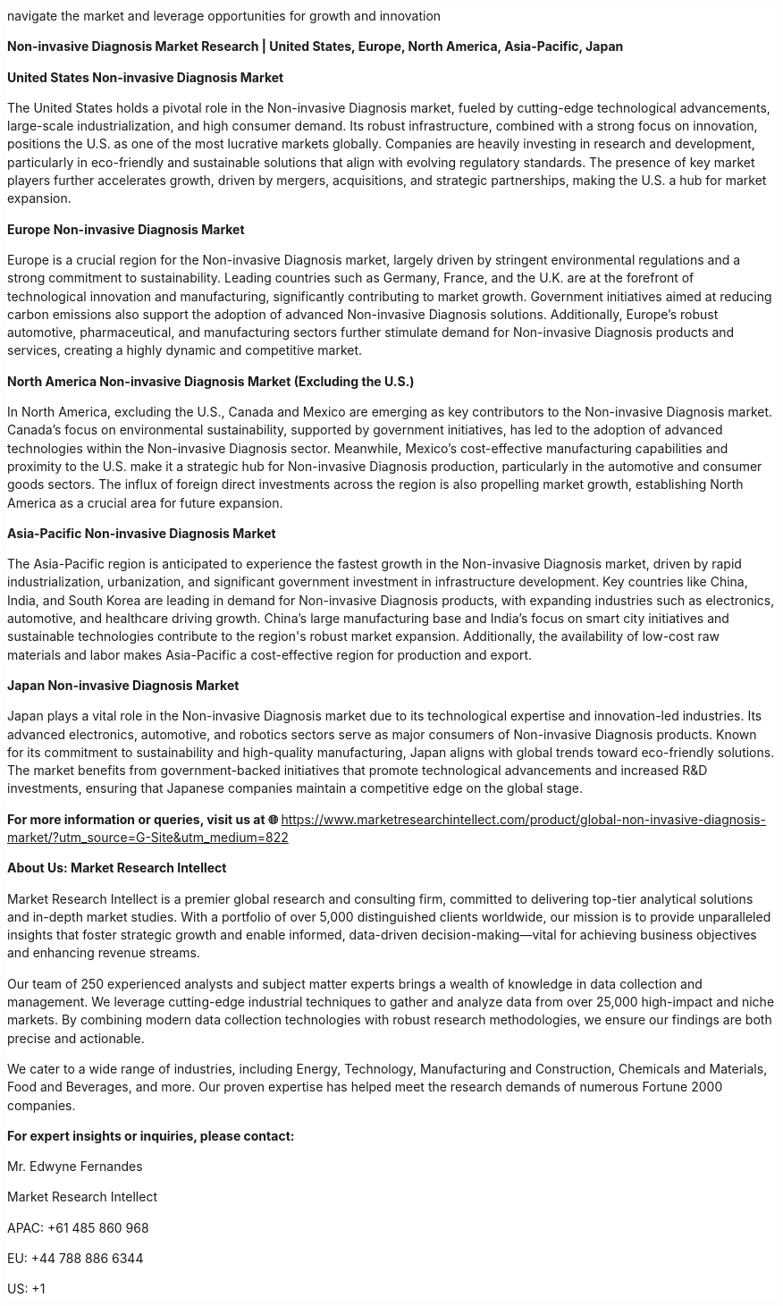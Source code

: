navigate the market and leverage opportunities for growth and innovation</span></p></div><div class="article-main__content" data-test-id="publishing-text-block"><p><strong>Non-invasive Diagnosis Market Research | United States, Europe, North America, Asia-Pacific, Japan</strong></p><p><strong>United States&nbsp;Non-invasive Diagnosis Market</strong></p><p>The United States holds a pivotal role in the Non-invasive Diagnosis market, fueled by cutting-edge technological advancements, large-scale industrialization, and high consumer demand. Its robust infrastructure, combined with a strong focus on innovation, positions the U.S. as one of the most lucrative markets globally. Companies are heavily investing in research and development, particularly in eco-friendly and sustainable solutions that align with evolving regulatory standards. The presence of key market players further accelerates growth, driven by mergers, acquisitions, and strategic partnerships, making the U.S. a hub for market expansion.</p><p><strong>Europe&nbsp;Non-invasive Diagnosis Market&nbsp;</strong></p><p>Europe is a crucial region for the Non-invasive Diagnosis market, largely driven by stringent environmental regulations and a strong commitment to sustainability. Leading countries such as Germany, France, and the U.K. are at the forefront of technological innovation and manufacturing, significantly contributing to market growth. Government initiatives aimed at reducing carbon emissions also support the adoption of advanced Non-invasive Diagnosis solutions. Additionally, Europe&rsquo;s robust automotive, pharmaceutical, and manufacturing sectors further stimulate demand for Non-invasive Diagnosis products and services, creating a highly dynamic and competitive market.</p><p><strong>North America Non-invasive Diagnosis Market (Excluding the U.S.)</strong></p><p>In North America, excluding the U.S., Canada and Mexico are emerging as key contributors to the Non-invasive Diagnosis market. Canada&rsquo;s focus on environmental sustainability, supported by government initiatives, has led to the adoption of advanced technologies within the Non-invasive Diagnosis sector. Meanwhile, Mexico&rsquo;s cost-effective manufacturing capabilities and proximity to the U.S. make it a strategic hub for Non-invasive Diagnosis production, particularly in the automotive and consumer goods sectors. The influx of foreign direct investments across the region is also propelling market growth, establishing North America as a crucial area for future expansion.</p><p><strong>Asia-Pacific&nbsp;Non-invasive Diagnosis Market&nbsp;</strong></p><p>The Asia-Pacific region is anticipated to experience the fastest growth in the Non-invasive Diagnosis market, driven by rapid industrialization, urbanization, and significant government investment in infrastructure development. Key countries like China, India, and South Korea are leading in demand for Non-invasive Diagnosis products, with expanding industries such as electronics, automotive, and healthcare driving growth. China&rsquo;s large manufacturing base and India&rsquo;s focus on smart city initiatives and sustainable technologies contribute to the region's robust market expansion. Additionally, the availability of low-cost raw materials and labor makes Asia-Pacific a cost-effective region for production and export.</p><p><strong>Japan&nbsp;Non-invasive Diagnosis Market&nbsp;</strong></p><p>Japan plays a vital role in the Non-invasive Diagnosis market due to its technological expertise and innovation-led industries. Its advanced electronics, automotive, and robotics sectors serve as major consumers of Non-invasive Diagnosis products. Known for its commitment to sustainability and high-quality manufacturing, Japan aligns with global trends toward eco-friendly solutions. The market benefits from government-backed initiatives that promote technological advancements and increased R&amp;D investments, ensuring that Japanese companies maintain a competitive edge on the global stage.</p></div><div class="article-main__content" data-test-id="publishing-text-block"><p><strong>For more information or queries, visit us at 🌐&nbsp;</strong><a href="https://www.marketresearchintellect.com/product/global-non-invasive-diagnosis-market/?utm_source=G-Site&utm_medium=822">https://www.marketresearchintellect.com/product/global-non-invasive-diagnosis-market/?utm_source=G-Site&utm_medium=822</a></p><p><strong>About Us: Market Research Intellect</strong></p></div><div class="article-main__content" data-test-id="publishing-text-block"><div class="article-main__content" data-test-id="publishing-text-block"><p>Market Research Intellect is a premier global research and consulting firm, committed to delivering top-tier analytical solutions and in-depth market studies. With a portfolio of over 5,000 distinguished clients worldwide, our mission is to provide unparalleled insights that foster strategic growth and enable informed, data-driven decision-making&mdash;vital for achieving business objectives and enhancing revenue streams.</p><p>Our team of 250 experienced analysts and subject matter experts brings a wealth of knowledge in data collection and management. We leverage cutting-edge industrial techniques to gather and analyze data from over 25,000 high-impact and niche markets. By combining modern data collection technologies with robust research methodologies, we ensure our findings are both precise and actionable.</p><p>We cater to a wide range of industries, including Energy, Technology, Manufacturing and Construction, Chemicals and Materials, Food and Beverages, and more. Our proven expertise has helped meet the research demands of numerous Fortune 2000 companies.</p><p><strong>For expert insights or inquiries, please contact:</strong></p><p>Mr. Edwyne Fernandes</p><p>Market Research Intellect</p><p>APAC: +61 485 860 968</p><p>EU: +44 788 886 6344</p><p>US: +1